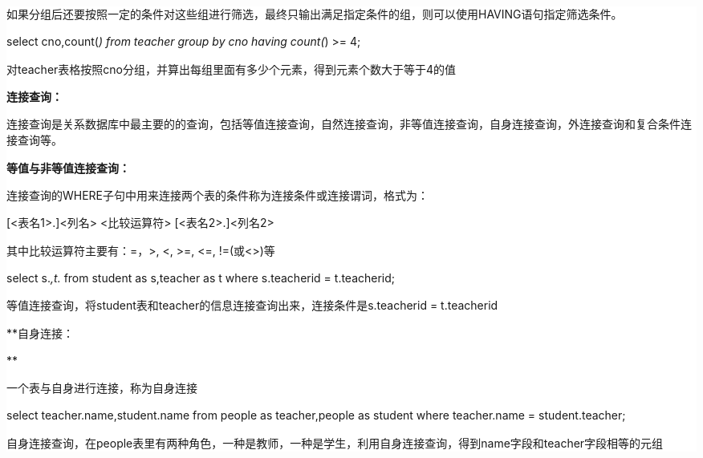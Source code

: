 


如果分组后还要按照一定的条件对这些组进行筛选，最终只输出满足指定条件的组，则可以使用HAVING语句指定筛选条件。




select cno,count(*) from teacher group by cno having count(*) >= 4;  

对teacher表格按照cno分组，并算出每组里面有多少个元素，得到元素个数大于等于4的值  









**连接查询：**




连接查询是关系数据库中最主要的的查询，包括等值连接查询，自然连接查询，非等值连接查询，自身连接查询，外连接查询和复合条件连接查询等。




**等值与非等值连接查询：**




连接查询的WHERE子句中用来连接两个表的条件称为连接条件或连接谓词，格式为：




[<表名1>.]<列名> <比较运算符> [<表名2>.]<列名2>




其中比较运算符主要有：=，>, <, >=, <=, !=(或<>)等







select s.*,t.* from student as s,teacher as t where s.teacherid = t.teacherid;  

等值连接查询，将student表和teacher的信息连接查询出来，连接条件是s.teacherid = t.teacherid




  

**自身连接：  

**




一个表与自身进行连接，称为自身连接




select teacher.name,student.name from people as teacher,people as student where teacher.name = student.teacher;  

自身连接查询，在people表里有两种角色，一种是教师，一种是学生，利用自身连接查询，得到name字段和teacher字段相等的元组
